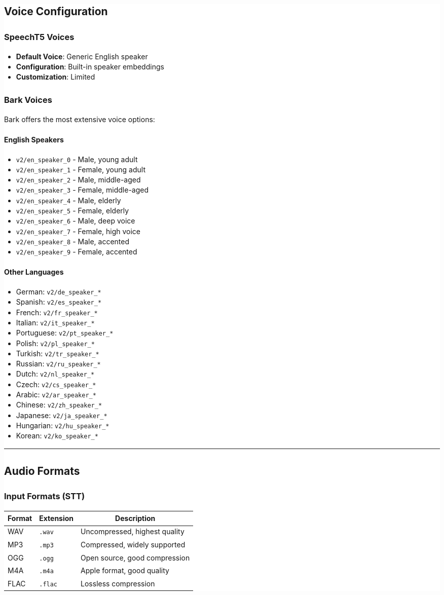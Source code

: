 
## Voice Configuration

### SpeechT5 Voices
- **Default Voice**: Generic English speaker
- **Configuration**: Built-in speaker embeddings
- **Customization**: Limited

### Bark Voices
Bark offers the most extensive voice options:

#### English Speakers
- `v2/en_speaker_0` - Male, young adult
- `v2/en_speaker_1` - Female, young adult  
- `v2/en_speaker_2` - Male, middle-aged
- `v2/en_speaker_3` - Female, middle-aged
- `v2/en_speaker_4` - Male, elderly
- `v2/en_speaker_5` - Female, elderly
- `v2/en_speaker_6` - Male, deep voice
- `v2/en_speaker_7` - Female, high voice
- `v2/en_speaker_8` - Male, accented
- `v2/en_speaker_9` - Female, accented

#### Other Languages
- German: `v2/de_speaker_*`
- Spanish: `v2/es_speaker_*`
- French: `v2/fr_speaker_*`
- Italian: `v2/it_speaker_*`
- Portuguese: `v2/pt_speaker_*`
- Polish: `v2/pl_speaker_*`
- Turkish: `v2/tr_speaker_*`
- Russian: `v2/ru_speaker_*`
- Dutch: `v2/nl_speaker_*`
- Czech: `v2/cs_speaker_*`
- Arabic: `v2/ar_speaker_*`
- Chinese: `v2/zh_speaker_*`
- Japanese: `v2/ja_speaker_*`
- Hungarian: `v2/hu_speaker_*`
- Korean: `v2/ko_speaker_*`

---

## Audio Formats

### Input Formats (STT)
| Format | Extension | Description |
|--------|-----------|-------------|
| WAV | `.wav` | Uncompressed, highest quality |
| MP3 | `.mp3` | Compressed, widely supported |
| OGG | `.ogg` | Open source, good compression |
| M4A | `.m4a` | Apple format, good quality |
| FLAC | `.flac` | Lossless compression |
